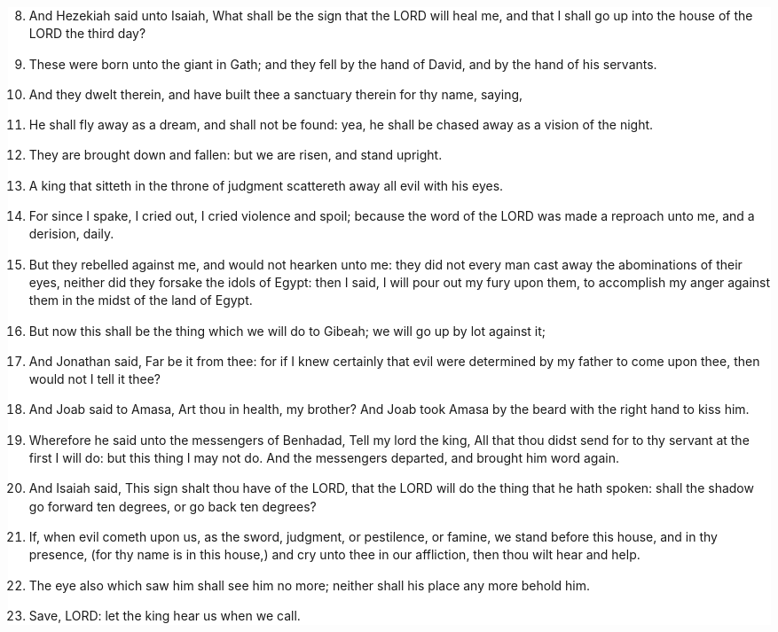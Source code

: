 8. And Hezekiah said unto Isaiah, What shall be the sign that the
LORD will heal me, and that I shall go up into the house of the LORD
the third day?

8. These were born unto the giant in Gath; and they fell by the hand
of David, and by the hand of his servants.

8. And they dwelt therein, and have built thee a sanctuary
therein for thy name, saying,

8. He shall fly away as a dream, and shall not be
found: yea, he shall be chased away as a vision of the night.

8. They are brought down and fallen: but we are risen, and stand
upright.

8. A king that sitteth in the throne of judgment scattereth away all
evil with his eyes.

8. For since I spake, I cried out, I cried violence and spoil;
because the word of the LORD was made a reproach unto me, and a
derision, daily.

8. But they rebelled against me, and would not hearken unto me: they
did not every man cast away the abominations of their eyes, neither
did they forsake the idols of Egypt: then I said, I will pour out my
fury upon them, to accomplish my anger against them in the midst of
the land of Egypt.

9. But now this shall be the thing which we will do to Gibeah; we
will go up by lot against it;

9. And Jonathan said, Far be
it from thee: for if I knew certainly that evil were determined by my
father to come upon thee, then would not I tell it thee?

9. And Joab said to Amasa, Art thou in health, my brother? And Joab
took Amasa by the beard with the right hand to kiss him.

9. Wherefore he said unto the messengers of Benhadad, Tell my lord
the king, All that thou didst send for to thy servant at the first I
will do: but this thing I may not do. And the messengers departed, and
brought him word again.

9. And Isaiah said, This sign shalt thou have of the
LORD, that the LORD will do the thing that he hath spoken: shall the
shadow go forward ten degrees, or go back ten degrees?

9. If, when evil cometh upon us, as
the sword, judgment, or pestilence, or famine, we stand before this
house, and in thy presence, (for thy name is in this house,) and cry
unto thee in our affliction, then thou wilt hear and help.

9. The eye also which saw him shall see him no more; neither shall
his place any more behold him.

9. Save, LORD: let the king hear us when we call.
